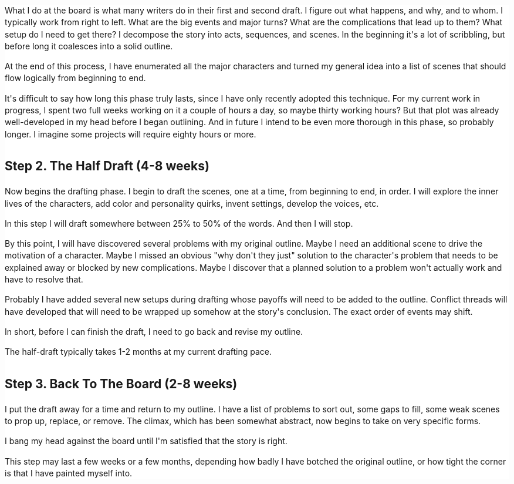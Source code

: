 What I do at the board is what many writers do in their first and second draft.
I figure out what happens, and why, and to whom. I typically work from right to
left. What are the big events and major turns? What are the complications that
lead up to them? What setup do I need to get there? I decompose the story into
acts, sequences, and scenes. In the beginning it's a lot of scribbling, but
before long it coalesces into a solid outline.

At the end of this process, I have enumerated all the major characters and
turned my general idea into a list of scenes that should flow logically from
beginning to end.

It's difficult to say how long this phase truly lasts, since I have only
recently adopted this technique. For my current work in progress, I spent two
full weeks working on it a couple of hours a day, so maybe thirty working hours?
But that plot was already well-developed in my head before I began outlining.
And in future I intend to be even more thorough in this phase, so probably
longer. I imagine some projects will require eighty hours or more.

## Step 2\. The Half Draft (4-8 weeks)

Now begins the drafting phase. I begin to draft the scenes, one at a time, from
beginning to end, in order. I will explore the inner lives of the characters,
add color and personality quirks, invent settings, develop the voices, etc.

In this step I will draft somewhere between 25% to 50% of the words. And then I
will stop.

By this point, I will have discovered several problems with my original outline.
Maybe I need an additional scene to drive the motivation of a character. Maybe I
missed an obvious "why don't they just" solution to the character's problem that
needs to be explained away or blocked by new complications. Maybe I discover
that a planned solution to a problem won't actually work and have to resolve
that.

Probably I have added several new setups during drafting whose payoffs will need
to be added to the outline. Conflict threads will have developed that will need
to be wrapped up somehow at the story's conclusion. The exact order of events
may shift.

In short, before I can finish the draft, I need to go back and revise my
outline.

The half-draft typically takes 1-2 months at my current drafting pace.

## Step 3\. Back To The Board (2-8 weeks)

I put the draft away for a time and return to my outline. I have a list of
problems to sort out, some gaps to fill, some weak scenes to prop up, replace,
or remove. The climax, which has been somewhat abstract, now begins to take on
very specific forms.

I bang my head against the board until I'm satisfied that the story is right.

This step may last a few weeks or a few months, depending how badly I have
botched the original outline, or how tight the corner is that I have painted
myself into.
